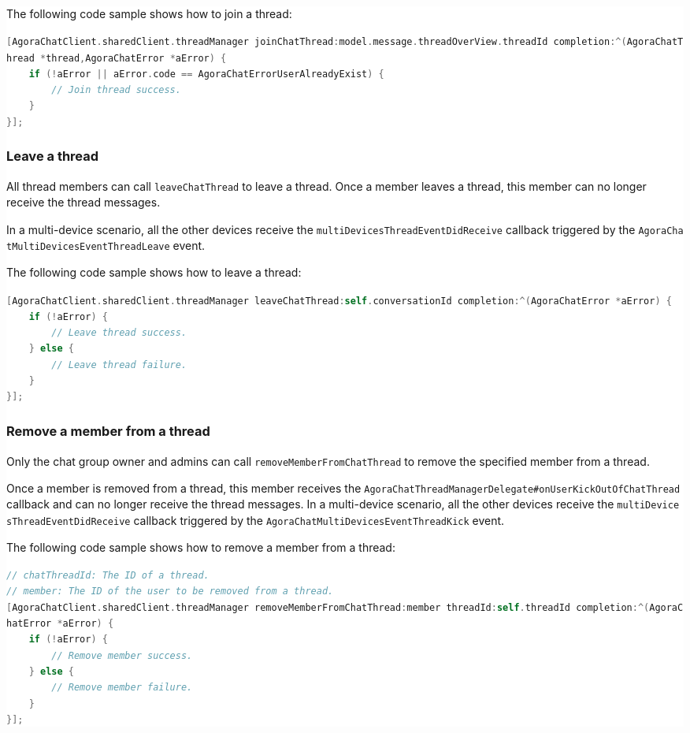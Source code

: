 The following code sample shows how to join a thread:

```ObjectiveC
[AgoraChatClient.sharedClient.threadManager joinChatThread:model.message.threadOverView.threadId completion:^(AgoraChatThread *thread,AgoraChatError *aError) {
    if (!aError || aError.code == AgoraChatErrorUserAlreadyExist) {
        // Join thread success.    
    }
}];
```

### Leave a thread

All thread members can call `leaveChatThread` to leave a thread. Once a member leaves a thread, this member can no longer receive the thread messages.

In a multi-device scenario, all the other devices receive the `multiDevicesThreadEventDidReceive` callback triggered by the `AgoraChatMultiDevicesEventThreadLeave` event. 

The following code sample shows how to leave a thread:

```ObjectiveC
[AgoraChatClient.sharedClient.threadManager leaveChatThread:self.conversationId completion:^(AgoraChatError *aError) {
    if (!aError) {
        // Leave thread success.
    } else {
        // Leave thread failure.
    }
}];
```

### Remove a member from a thread

Only the chat group owner and admins can call `removeMemberFromChatThread` to remove the specified member from a thread.

Once a member is removed from a thread, this member receives the `AgoraChatThreadManagerDelegate#onUserKickOutOfChatThread` callback and can no longer receive the thread messages. In a multi-device scenario, all the other devices receive the `multiDevicesThreadEventDidReceive` callback triggered by the `AgoraChatMultiDevicesEventThreadKick` event.

The following code sample shows how to remove a member from a thread:

```ObjectiveC
// chatThreadId: The ID of a thread.
// member: The ID of the user to be removed from a thread.
[AgoraChatClient.sharedClient.threadManager removeMemberFromChatThread:member threadId:self.threadId completion:^(AgoraChatError *aError) {
    if (!aError) {
        // Remove member success.
    } else {
        // Remove member failure.
    }
}];
```
